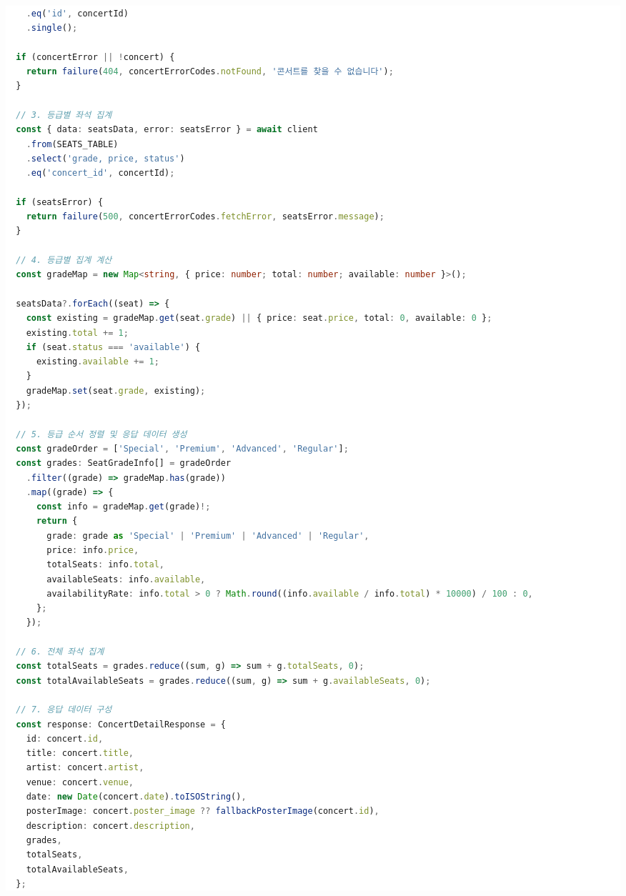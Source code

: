 ```typescript
    .eq('id', concertId)
    .single();

  if (concertError || !concert) {
    return failure(404, concertErrorCodes.notFound, '콘서트를 찾을 수 없습니다');
  }

  // 3. 등급별 좌석 집계
  const { data: seatsData, error: seatsError } = await client
    .from(SEATS_TABLE)
    .select('grade, price, status')
    .eq('concert_id', concertId);

  if (seatsError) {
    return failure(500, concertErrorCodes.fetchError, seatsError.message);
  }

  // 4. 등급별 집계 계산
  const gradeMap = new Map<string, { price: number; total: number; available: number }>();

  seatsData?.forEach((seat) => {
    const existing = gradeMap.get(seat.grade) || { price: seat.price, total: 0, available: 0 };
    existing.total += 1;
    if (seat.status === 'available') {
      existing.available += 1;
    }
    gradeMap.set(seat.grade, existing);
  });

  // 5. 등급 순서 정렬 및 응답 데이터 생성
  const gradeOrder = ['Special', 'Premium', 'Advanced', 'Regular'];
  const grades: SeatGradeInfo[] = gradeOrder
    .filter((grade) => gradeMap.has(grade))
    .map((grade) => {
      const info = gradeMap.get(grade)!;
      return {
        grade: grade as 'Special' | 'Premium' | 'Advanced' | 'Regular',
        price: info.price,
        totalSeats: info.total,
        availableSeats: info.available,
        availabilityRate: info.total > 0 ? Math.round((info.available / info.total) * 10000) / 100 : 0,
      };
    });

  // 6. 전체 좌석 집계
  const totalSeats = grades.reduce((sum, g) => sum + g.totalSeats, 0);
  const totalAvailableSeats = grades.reduce((sum, g) => sum + g.availableSeats, 0);

  // 7. 응답 데이터 구성
  const response: ConcertDetailResponse = {
    id: concert.id,
    title: concert.title,
    artist: concert.artist,
    venue: concert.venue,
    date: new Date(concert.date).toISOString(),
    posterImage: concert.poster_image ?? fallbackPosterImage(concert.id),
    description: concert.description,
    grades,
    totalSeats,
    totalAvailableSeats,
  };

```